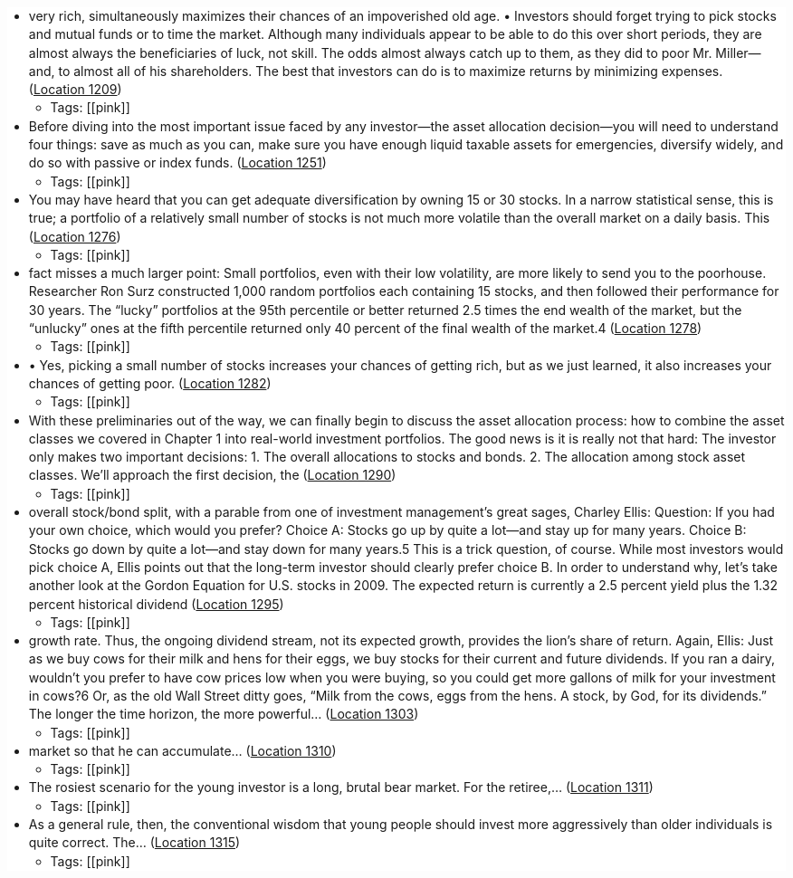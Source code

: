 - very rich, simultaneously maximizes their chances of an impoverished old age. • Investors should forget trying to pick stocks and mutual funds or to time the market. Although many individuals appear to be able to do this over short periods, they are almost always the beneficiaries of luck, not skill. The odds almost always catch up to them, as they did to poor Mr. Miller—and, to almost all of his shareholders. The best that investors can do is to maximize returns by minimizing expenses. ([Location 1209](https://readwise.io/to_kindle?action=open&asin=B002U3CBY8&location=1209))
    - Tags: [[pink]] 
- Before diving into the most important issue faced by any investor—the asset allocation decision—you will need to understand four things: save as much as you can, make sure you have enough liquid taxable assets for emergencies, diversify widely, and do so with passive or index funds. ([Location 1251](https://readwise.io/to_kindle?action=open&asin=B002U3CBY8&location=1251))
    - Tags: [[pink]] 
- You may have heard that you can get adequate diversification by owning 15 or 30 stocks. In a narrow statistical sense, this is true; a portfolio of a relatively small number of stocks is not much more volatile than the overall market on a daily basis. This ([Location 1276](https://readwise.io/to_kindle?action=open&asin=B002U3CBY8&location=1276))
    - Tags: [[pink]] 
- fact misses a much larger point: Small portfolios, even with their low volatility, are more likely to send you to the poorhouse. Researcher Ron Surz constructed 1,000 random portfolios each containing 15 stocks, and then followed their performance for 30 years. The “lucky” portfolios at the 95th percentile or better returned 2.5 times the end wealth of the market, but the “unlucky” ones at the fifth percentile returned only 40 percent of the final wealth of the market.4 ([Location 1278](https://readwise.io/to_kindle?action=open&asin=B002U3CBY8&location=1278))
    - Tags: [[pink]] 
- • Yes, picking a small number of stocks increases your chances of getting rich, but as we just learned, it also increases your chances of getting poor. ([Location 1282](https://readwise.io/to_kindle?action=open&asin=B002U3CBY8&location=1282))
    - Tags: [[pink]] 
- With these preliminaries out of the way, we can finally begin to discuss the asset allocation process: how to combine the asset classes we covered in Chapter 1 into real-world investment portfolios. The good news is it is really not that hard: The investor only makes two important decisions: 1. The overall allocations to stocks and bonds. 2. The allocation among stock asset classes. We’ll approach the first decision, the ([Location 1290](https://readwise.io/to_kindle?action=open&asin=B002U3CBY8&location=1290))
    - Tags: [[pink]] 
- overall stock/bond split, with a parable from one of investment management’s great sages, Charley Ellis: Question: If you had your own choice, which would you prefer? Choice A: Stocks go up by quite a lot—and stay up for many years. Choice B: Stocks go down by quite a lot—and stay down for many years.5 This is a trick question, of course. While most investors would pick choice A, Ellis points out that the long-term investor should clearly prefer choice B. In order to understand why, let’s take another look at the Gordon Equation for U.S. stocks in 2009. The expected return is currently a 2.5 percent yield plus the 1.32 percent historical dividend ([Location 1295](https://readwise.io/to_kindle?action=open&asin=B002U3CBY8&location=1295))
    - Tags: [[pink]] 
- growth rate. Thus, the ongoing dividend stream, not its expected growth, provides the lion’s share of return. Again, Ellis: Just as we buy cows for their milk and hens for their eggs, we buy stocks for their current and future dividends. If you ran a dairy, wouldn’t you prefer to have cow prices low when you were buying, so you could get more gallons of milk for your investment in cows?6 Or, as the old Wall Street ditty goes, “Milk from the cows, eggs from the hens. A stock, by God, for its dividends.” The longer the time horizon, the more powerful… ([Location 1303](https://readwise.io/to_kindle?action=open&asin=B002U3CBY8&location=1303))
    - Tags: [[pink]] 
- market so that he can accumulate… ([Location 1310](https://readwise.io/to_kindle?action=open&asin=B002U3CBY8&location=1310))
    - Tags: [[pink]] 
- The rosiest scenario for the young investor is a long, brutal bear market. For the retiree,… ([Location 1311](https://readwise.io/to_kindle?action=open&asin=B002U3CBY8&location=1311))
    - Tags: [[pink]] 
- As a general rule, then, the conventional wisdom that young people should invest more aggressively than older individuals is quite correct. The… ([Location 1315](https://readwise.io/to_kindle?action=open&asin=B002U3CBY8&location=1315))
    - Tags: [[pink]] 